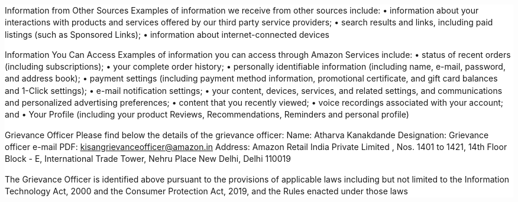 Information from Other Sources Examples of information we receive from other sources include: • information about your interactions with products and services offered by our third party service providers; • search results and links, including paid listings (such as Sponsored Links); • information about internet-connected devices

Information You Can Access Examples of information you can access through Amazon Services include: • status of recent orders (including subscriptions); • your complete order history; • personally identifiable information (including name, e-mail, password, and address book); • payment settings (including payment method information, promotional certificate, and gift card balances and 1-Click settings); • e-mail notification settings;
• your content, devices, services, and related settings, and communications and personalized advertising preferences; • content that you recently viewed; • voice recordings associated with your account; and • Your Profile (including your product Reviews, Recommendations, Reminders and personal profile)

Grievance Officer Please find below the details of the grievance officer: Name: Atharva Kanakdande Designation: Grievance officer e-mail PDF: kisangrievanceofficer@amazon.in Address: Amazon Retail India Private Limited , Nos. 1401 to 1421, 14th Floor Block - E, International Trade Tower, Nehru Place New Delhi, Delhi 110019

The Grievance Officer is identified above pursuant to the provisions of applicable laws including but not limited to the Information Technology Act, 2000 and the Consumer Protection Act, 2019, and the Rules enacted under those laws
